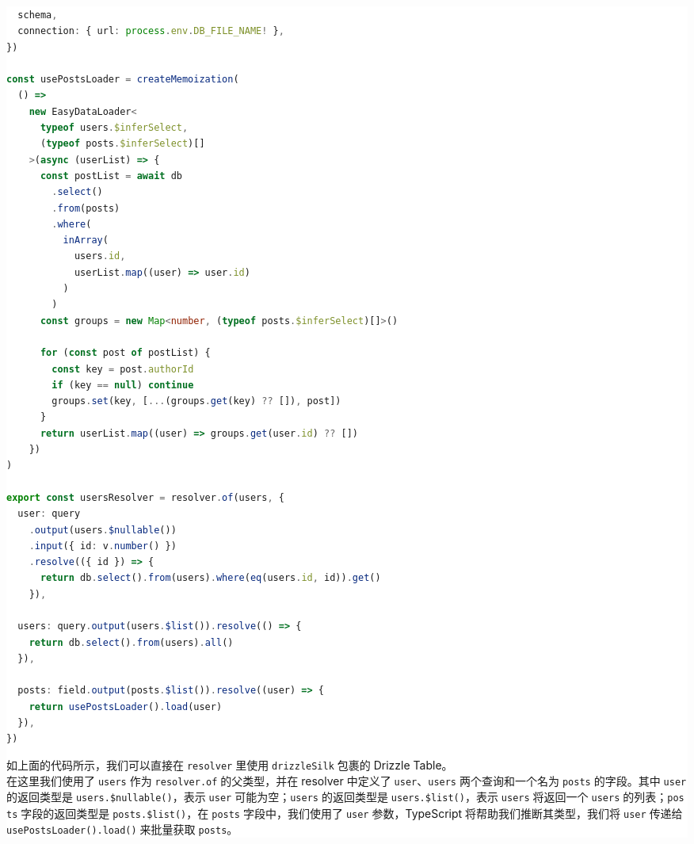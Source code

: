 ```ts twoslash title="resolver.ts"
  schema,
  connection: { url: process.env.DB_FILE_NAME! },
})

const usePostsLoader = createMemoization(
  () =>
    new EasyDataLoader<
      typeof users.$inferSelect,
      (typeof posts.$inferSelect)[]
    >(async (userList) => {
      const postList = await db
        .select()
        .from(posts)
        .where(
          inArray(
            users.id,
            userList.map((user) => user.id)
          )
        )
      const groups = new Map<number, (typeof posts.$inferSelect)[]>()

      for (const post of postList) {
        const key = post.authorId
        if (key == null) continue
        groups.set(key, [...(groups.get(key) ?? []), post])
      }
      return userList.map((user) => groups.get(user.id) ?? [])
    })
)

export const usersResolver = resolver.of(users, {
  user: query
    .output(users.$nullable())
    .input({ id: v.number() })
    .resolve(({ id }) => {
      return db.select().from(users).where(eq(users.id, id)).get()
    }),

  users: query.output(users.$list()).resolve(() => {
    return db.select().from(users).all()
  }),

  posts: field.output(posts.$list()).resolve((user) => {
    return usePostsLoader().load(user)
  }),
})
```

如上面的代码所示，我们可以直接在 `resolver` 里使用 `drizzleSilk` 包裹的 Drizzle Table。  
在这里我们使用了 `users` 作为 `resolver.of` 的父类型，并在 resolver 中定义了 `user`、`users` 两个查询和一个名为 `posts` 的字段。其中 `user` 的返回类型是 `users.$nullable()`，表示 `user` 可能为空；`users` 的返回类型是 `users.$list()`，表示 `users` 将返回一个 `users` 的列表；`posts` 字段的返回类型是 `posts.$list()`，在 `posts` 字段中，我们使用了 `user` 参数，TypeScript 将帮助我们推断其类型，我们将 `user` 传递给 `usePostsLoader().load()` 来批量获取 `posts`。
